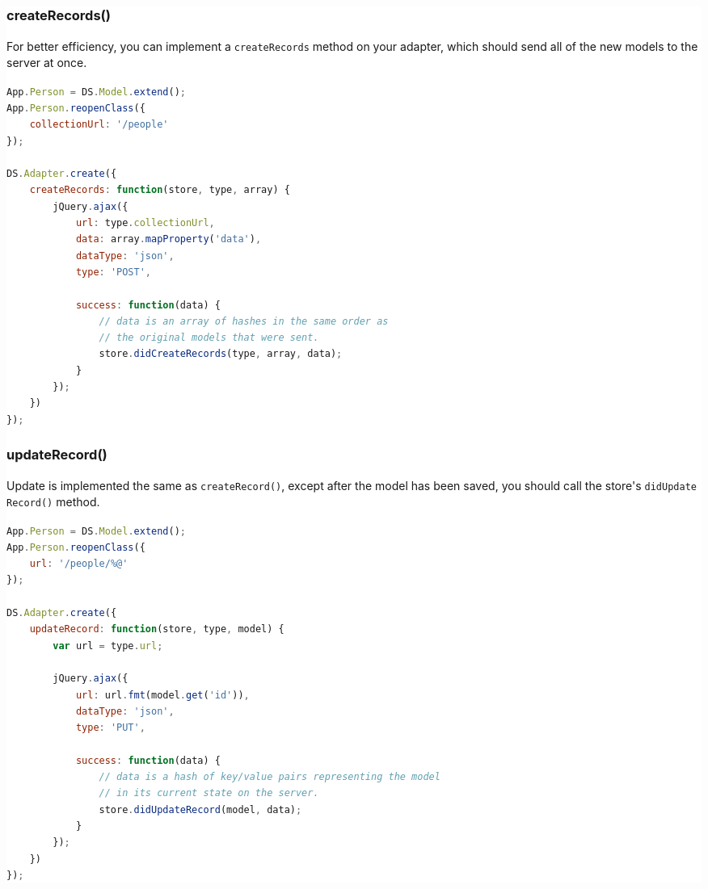 ### createRecords()

For better efficiency, you can implement a `createRecords` method on your adapter,
which should send all of the new models to the server at once.

```javascript
App.Person = DS.Model.extend();
App.Person.reopenClass({
    collectionUrl: '/people'
});

DS.Adapter.create({
    createRecords: function(store, type, array) {
        jQuery.ajax({
            url: type.collectionUrl,
            data: array.mapProperty('data'),
            dataType: 'json',
            type: 'POST',
            
            success: function(data) {
                // data is an array of hashes in the same order as
                // the original models that were sent.
                store.didCreateRecords(type, array, data);
            }
        });
    })
});
```

### updateRecord()

Update is implemented the same as `createRecord()`, except after the model has been
saved, you should call the store's `didUpdateRecord()` method.

```javascript
App.Person = DS.Model.extend();
App.Person.reopenClass({
    url: '/people/%@'
});

DS.Adapter.create({
    updateRecord: function(store, type, model) {
        var url = type.url;

        jQuery.ajax({
            url: url.fmt(model.get('id')),
            dataType: 'json',
            type: 'PUT',
            
            success: function(data) {
                // data is a hash of key/value pairs representing the model
                // in its current state on the server.
                store.didUpdateRecord(model, data);
            }
        });
    })
});
```
